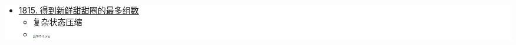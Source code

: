 
- [1815. 得到新鲜甜甜圈的最多组数](https://leetcode.cn/problems/maximum-number-of-groups-getting-fresh-donuts/)
  - 复杂状态压缩
  - <img src="https://pic.leetcode.cn/1674346938-vxqFnV-1815-2.png" alt="1815-2.png" style="zoom: 33%;" />
